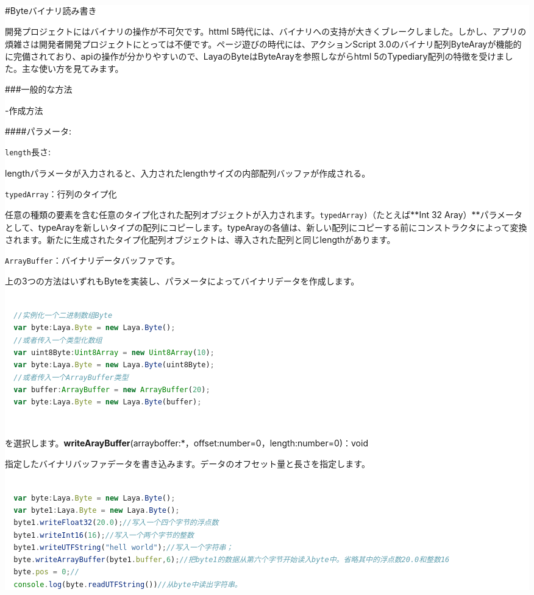 #Byteバイナリ読み書き

開発プロジェクトにはバイナリの操作が不可欠です。httml 5時代には、バイナリへの支持が大きくブレークしました。しかし、アプリの煩雑さは開発者開発プロジェクトにとっては不便です。ページ遊びの時代には、アクションScript 3.0のバイナリ配列ByteArayが機能的に完備されており、apiの操作が分かりやすいので、LayaのByteはByteArayを参照しながらhtml 5のTypediary配列の特徴を受けました。主な使い方を見てみます。

###一般的な方法

-作成方法



  ####パラメータ:


  `length`長さ:

lengthパラメータが入力されると、入力されたlengthサイズの内部配列バッファが作成される。


  `typedArray`：行列のタイプ化

任意の種類の要素を含む任意のタイプ化された配列オブジェクトが入力されます。`typedArray)`（たとえば**Int 32 Aray）**パラメータとして、typeArayを新しいタイプの配列にコピーします。typeArayの各値は、新しい配列にコピーする前にコンストラクタによって変換されます。新たに生成されたタイプ化配列オブジェクトは、導入された配列と同じlengthがあります。


  `ArrayBuffer`：バイナリデータバッファです。

上の3つの方法はいずれもByteを実装し、パラメータによってバイナリデータを作成します。



  
```typescript

  //实例化一个二进制数组Byte
  var byte:Laya.Byte = new Laya.Byte();
  //或者传入一个类型化数组
  var uint8Byte:Uint8Array = new Uint8Array(10);
  var byte:Laya.Byte = new Laya.Byte(uint8Byte);
  //或者传入一个ArrayBuffer类型
  var buffer:ArrayBuffer = new ArrayBuffer(20);
  var byte:Laya.Byte = new Laya.Byte(buffer);
  ```


​


を選択します。**writeArayBuffer**(arrayboffer:*，offset:number=0，length:number=0)：void

指定したバイナリバッファデータを書き込みます。データのオフセット量と長さを指定します。



  
```typescript

  var byte:Laya.Byte = new Laya.Byte();
  var byte1:Laya.Byte = new Laya.Byte();
  byte1.writeFloat32(20.0);//写入一个四个字节的浮点数
  byte1.writeInt16(16);//写入一个两个字节的整数
  byte1.writeUTFString("hell world");//写入一个字符串；
  byte.writeArrayBuffer(byte1.buffer,6);//把byte1的数据从第六个字节开始读入byte中。省略其中的浮点数20.0和整数16
  byte.pos = 0;//
  console.log(byte.readUTFString())//从byte中读出字符串。
  ```
